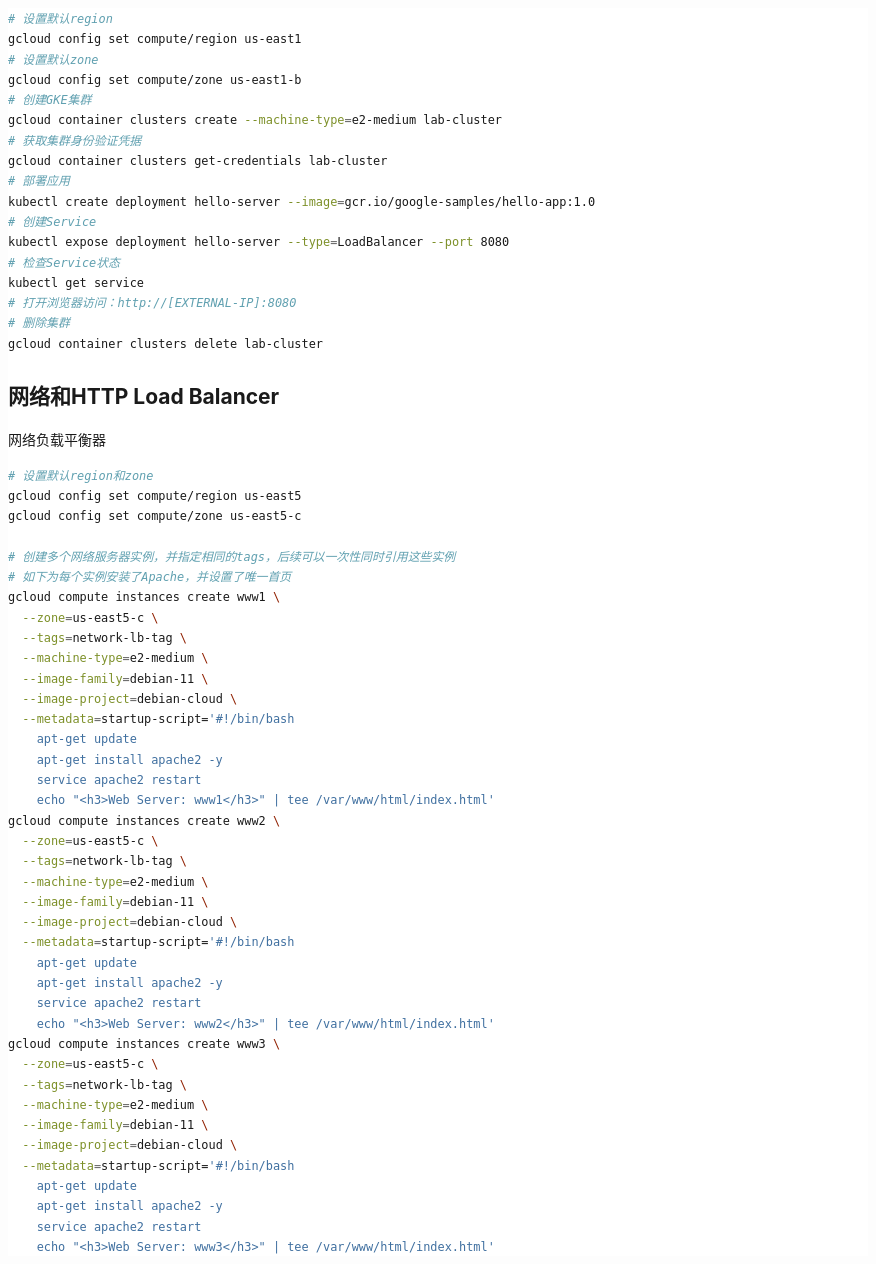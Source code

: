 ```sh
# 设置默认region
gcloud config set compute/region us-east1
# 设置默认zone
gcloud config set compute/zone us-east1-b
# 创建GKE集群
gcloud container clusters create --machine-type=e2-medium lab-cluster
# 获取集群身份验证凭据
gcloud container clusters get-credentials lab-cluster
# 部署应用
kubectl create deployment hello-server --image=gcr.io/google-samples/hello-app:1.0
# 创建Service
kubectl expose deployment hello-server --type=LoadBalancer --port 8080
# 检查Service状态
kubectl get service
# 打开浏览器访问：http://[EXTERNAL-IP]:8080
# 删除集群
gcloud container clusters delete lab-cluster
```

## 网络和HTTP Load Balancer

网络负载平衡器

```sh
# 设置默认region和zone
gcloud config set compute/region us-east5
gcloud config set compute/zone us-east5-c

# 创建多个网络服务器实例，并指定相同的tags，后续可以一次性同时引用这些实例
# 如下为每个实例安装了Apache，并设置了唯一首页
gcloud compute instances create www1 \
  --zone=us-east5-c \
  --tags=network-lb-tag \
  --machine-type=e2-medium \
  --image-family=debian-11 \
  --image-project=debian-cloud \
  --metadata=startup-script='#!/bin/bash
    apt-get update
    apt-get install apache2 -y
    service apache2 restart
    echo "<h3>Web Server: www1</h3>" | tee /var/www/html/index.html'
gcloud compute instances create www2 \
  --zone=us-east5-c \
  --tags=network-lb-tag \
  --machine-type=e2-medium \
  --image-family=debian-11 \
  --image-project=debian-cloud \
  --metadata=startup-script='#!/bin/bash
    apt-get update
    apt-get install apache2 -y
    service apache2 restart
    echo "<h3>Web Server: www2</h3>" | tee /var/www/html/index.html'
gcloud compute instances create www3 \
  --zone=us-east5-c \
  --tags=network-lb-tag \
  --machine-type=e2-medium \
  --image-family=debian-11 \
  --image-project=debian-cloud \
  --metadata=startup-script='#!/bin/bash
    apt-get update
    apt-get install apache2 -y
    service apache2 restart
    echo "<h3>Web Server: www3</h3>" | tee /var/www/html/index.html'
```